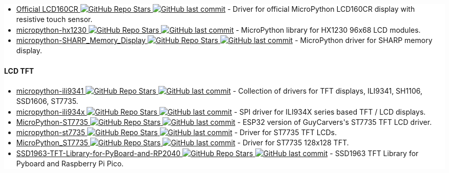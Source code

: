 * [Official LCD160CR ![GitHub Repo Stars](https://img.shields.io/github/stars/micropython/micropython-lib) ![GitHub last commit](https://img.shields.io/github/last-commit/micropython/micropython-lib)](https://github.com/micropython/micropython-lib/tree/master/micropython/drivers/display/lcd160cr) - Driver for official MicroPython LCD160CR display with resistive touch sensor.
* [micropython-hx1230 ![GitHub Repo Stars](https://img.shields.io/github/stars/mcauser/micropython-hx1230) ![GitHub last commit](https://img.shields.io/github/last-commit/mcauser/micropython-hx1230)](https://github.com/mcauser/micropython-hx1230) - MicroPython library for HX1230 96x68 LCD modules.
* [micropython-SHARP_Memory_Display ![GitHub Repo Stars](https://img.shields.io/github/stars/pramasoul/micropython-SHARP_Memory_Display) ![GitHub last commit](https://img.shields.io/github/last-commit/pramasoul/micropython-SHARP_Memory_Display)](https://github.com/pramasoul/micropython-SHARP_Memory_Display) - MicroPython driver for SHARP memory display.

#### LCD TFT

* [micropython-ili9341 ![GitHub Repo Stars](https://img.shields.io/github/stars/mcauser/deshipu-micropython-ili9341) ![GitHub last commit](https://img.shields.io/github/last-commit/mcauser/deshipu-micropython-ili9341)](https://github.com/mcauser/deshipu-micropython-ili9341) - Collection of drivers for TFT displays, ILI9341, SH1106, SSD1606, ST7735.
* [micropython-ili934x ![GitHub Repo Stars](https://img.shields.io/github/stars/tuupola/micropython-ili934x) ![GitHub last commit](https://img.shields.io/github/last-commit/tuupola/micropython-ili934x)](https://github.com/tuupola/micropython-ili934x) - SPI driver for ILI934X series based TFT / LCD displays.
* [MicroPython-ST7735 ![GitHub Repo Stars](https://img.shields.io/github/stars/boochow/MicroPython-ST7735) ![GitHub last commit](https://img.shields.io/github/last-commit/boochow/MicroPython-ST7735)](https://github.com/boochow/MicroPython-ST7735) - ESP32 version of GuyCarvers's ST7735 TFT LCD driver.
* [micropython-st7735 ![GitHub Repo Stars](https://img.shields.io/github/stars/hosaka/micropython-st7735) ![GitHub last commit](https://img.shields.io/github/last-commit/hosaka/micropython-st7735)](https://github.com/hosaka/micropython-st7735) - Driver for ST7735 TFT LCDs.
* [MicroPython_ST7735 ![GitHub Repo Stars](https://img.shields.io/github/stars/AnthonyKNorman/MicroPython_ST7735) ![GitHub last commit](https://img.shields.io/github/last-commit/AnthonyKNorman/MicroPython_ST7735)](https://github.com/AnthonyKNorman/MicroPython_ST7735) - Driver for ST7735 128x128 TFT.
* [SSD1963-TFT-Library-for-PyBoard-and-RP2040 ![GitHub Repo Stars](https://img.shields.io/github/stars/robert-hh/SSD1963-TFT-Library-for-PyBoard-and-RP2040) ![GitHub last commit](https://img.shields.io/github/last-commit/robert-hh/SSD1963-TFT-Library-for-PyBoard-and-RP2040)](https://github.com/robert-hh/SSD1963-TFT-Library-for-PyBoard-and-RP2040) - SSD1963 TFT Library for Pyboard and Raspberry Pi Pico.
